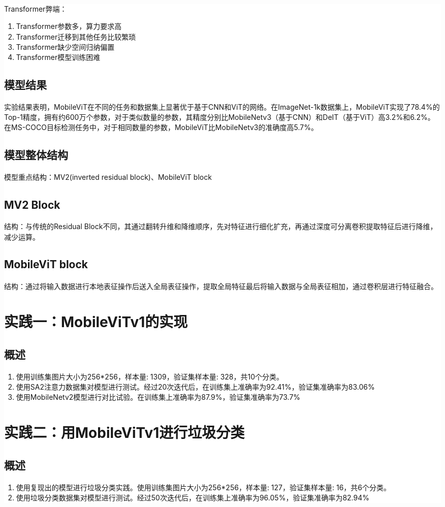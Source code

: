Transformer弊端：
1. Transformer参数多，算力要求高
2. Transformer迁移到其他任务比较繁琐
3. Transformer缺少空间归纳偏置
4. Transformer模型训练困难

## 模型结果

实验结果表明，MobileViT在不同的任务和数据集上显著优于基于CNN和ViT的网络。在ImageNet-1k数据集上，MobileViT实现了78.4%的Top-1精度，拥有约600万个参数，对于类似数量的参数，其精度分别比MobileNetv3（基于CNN）和DeIT（基于ViT）高3.2%和6.2%。在MS-COCO目标检测任务中，对于相同数量的参数，MobileViT比MobileNetv3的准确度高5.7%。

## 模型整体结构

模型重点结构：MV2(inverted residual block)、MobileViT block


## MV2 Block

结构：与传统的Residual Block不同，其通过翻转升维和降维顺序，先对特征进行细化扩充，再通过深度可分离卷积提取特征后进行降维，减少运算。


## MobileViT block 

结构：通过将输入数据进行本地表征操作后送入全局表征操作，提取全局特征最后将输入数据与全局表征相加，通过卷积层进行特征融合。

# 实践一：MobileViTv1的实现

## 概述

1. 使用训练集图片大小为256*256，样本量: 1309，验证集样本量: 328，共10个分类。
2. 使用SA2注意力数据集对模型进行测试。经过20次迭代后，在训练集上准确率为92.41%，验证集准确率为83.06%
3. 使用MobileNetv2模型进行对比试验。在训练集上准确率为87.9%，验证集准确率为73.7%


# 实践二：用MobileViTv1进行垃圾分类

## 概述

1. 使用复现出的模型进行垃圾分类实践。使用训练集图片大小为256*256，样本量: 127，验证集样本量: 16，共6个分类。
2. 使用垃圾分类数据集对模型进行测试。经过50次迭代后，在训练集上准确率为96.05%，验证集准确率为82.94%
